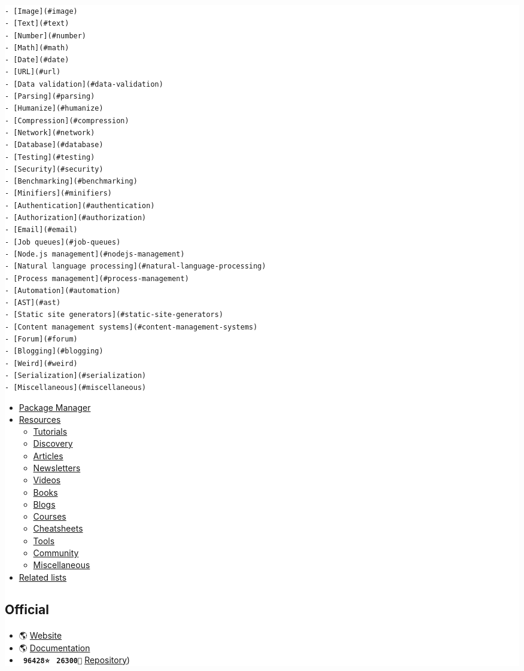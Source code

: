 	- [Image](#image)
	- [Text](#text)
	- [Number](#number)
	- [Math](#math)
	- [Date](#date)
	- [URL](#url)
	- [Data validation](#data-validation)
	- [Parsing](#parsing)
	- [Humanize](#humanize)
	- [Compression](#compression)
	- [Network](#network)
	- [Database](#database)
	- [Testing](#testing)
	- [Security](#security)
	- [Benchmarking](#benchmarking)
	- [Minifiers](#minifiers)
	- [Authentication](#authentication)
	- [Authorization](#authorization)
	- [Email](#email)
	- [Job queues](#job-queues)
	- [Node.js management](#nodejs-management)
	- [Natural language processing](#natural-language-processing)
	- [Process management](#process-management)
	- [Automation](#automation)
	- [AST](#ast)
	- [Static site generators](#static-site-generators)
	- [Content management systems](#content-management-systems)
	- [Forum](#forum)
	- [Blogging](#blogging)
	- [Weird](#weird)
	- [Serialization](#serialization)
	- [Miscellaneous](#miscellaneous)
- [Package Manager](#package-manager)
- [Resources](#resources)
	- [Tutorials](#tutorials)
	- [Discovery](#discovery)
	- [Articles](#articles)
	- [Newsletters](#newsletters)
	- [Videos](#videos)
	- [Books](#books)
	- [Blogs](#blogs)
	- [Courses](#courses)
	- [Cheatsheets](#cheatsheets)
	- [Tools](#tools)
	- [Community](#community)
	- [Miscellaneous](#miscellaneous-1)
- [Related lists](#related-lists)

## Official

- 🌎 [Website](nodejs.org)
- 🌎 [Documentation](nodejs.org/dist/latest/docs/api/)
- <b><code>&nbsp;96428⭐</code></b> <b><code>&nbsp;26300🍴</code></b> [Repository](https://github.com/nodejs/node))
